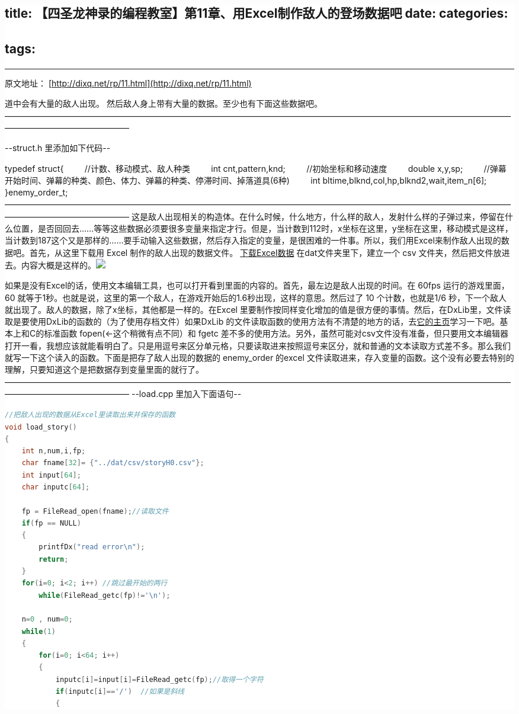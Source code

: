 title: 【四圣龙神录的编程教室】第11章、用Excel制作敌人的登场数据吧
date: 
categories:
- 
tags:
- 
---
原文地址：
[http://dixq.net/rp/11.html](http://dixq.net/rp/11.html)

道中会有大量的敌人出现。
然后敌人身上带有大量的数据。至少也有下面这些数据吧。
————————————————————————————————————————————————————————————————————————————

--struct.h 里添加如下代码--

typedef struct{
        //计数、移动模式、敌人种类
        int cnt,pattern,knd;
        //初始坐标和移动速度
        double x,y,sp;
        //弹幕开始时间、弹幕的种类、颜色、体力、弹幕的种类、停滞时间、掉落道具(6种)
        int bltime,blknd,col,hp,blknd2,wait,item_n[6];
}enemy_order_t;
————————————————————————————————————————————————————————————————————————————
这是敌人出现相关的构造体。在什么时候，什么地方，什么样的敌人，发射什么样的子弹过来，停留在什么位置，是否回回去……等等这些数据必须要很多变量来指定才行。但是，当计数到112时，x坐标在这里，y坐标在这里，移动模式是这样，当计数到187这个又是那样的……要手动输入这些数据，然后存入指定的变量，是很困难的一件事。所以，我们用Excel来制作敌人出现的数据吧。首先，从这里下载用 Excel 制作的敌人出现的数据文件。
[下载Excel数据](http://dixq.net/rp/img/11/storyH0.csv)
在dat文件夹里下，建立一个 csv 文件夹，然后把文件放进去。内容大概是这样的。![](http://dixq.net/rp/img/11/0.png)

如果是没有Excel的话，使用文本编辑工具，也可以打开看到里面的内容的。首先，最左边是敌人出现的时间。在 60fps 运行的游戏里面，60 就等于1秒。也就是说，这里的第一个敌人，在游戏开始后的1.6秒出现，这样的意思。然后过了 10 个计数，也就是1/6 秒，下一个敌人就出现了。敌人的数据，除了x坐标，其他都是一样的。在Excel 里要制作按同样变化增加的值是很方便的事情。然后，在DxLib里，文件读取是要使用DxLib的函数的（为了使用存档文件）如果DxLib 的文件读取函数的使用方法有不清楚的地方的话，去[它的主页](http://homepage2.nifty.com/natupaji/DxLib/function/dxfunc_other.html#R19N1)学习一下吧。基本上和C的标准函数 fopen(←这个稍微有点不同）和 fgetc 差不多的使用方法。另外，虽然可能对csv文件没有准备，但只要用文本编辑器打开一看，我想应该就能看明白了。只是用逗号来区分单元格，只要读取进来按照逗号来区分，就和普通的文本读取方式差不多。那么我们就写一下这个读入的函数。下面是把存了敌人出现的数据的 enemy_order 的excel 文件读取进来，存入变量的函数。这个没有必要去特别的理解，只要知道这个是把数据存到变量里面的就行了。
————————————————————————————————————————————————————————————————————————————
--load.cpp 里加入下面语句--

```cpp
//把敌人出现的数据从Excel里读取出来并保存的函数
void load_story()
{
    int n,num,i,fp;
    char fname[32]= {"../dat/csv/storyH0.csv"};
    int input[64];
    char inputc[64];

    fp = FileRead_open(fname);//读取文件
    if(fp == NULL)
    {
        printfDx("read error\n");
        return;
    }
    for(i=0; i<2; i++) //跳过最开始的两行
        while(FileRead_getc(fp)!='\n');

    n=0 , num=0;
    while(1)
    {
        for(i=0; i<64; i++)
        {
            inputc[i]=input[i]=FileRead_getc(fp);//取得一个字符
            if(inputc[i]=='/') 	//如果是斜线
            {
```